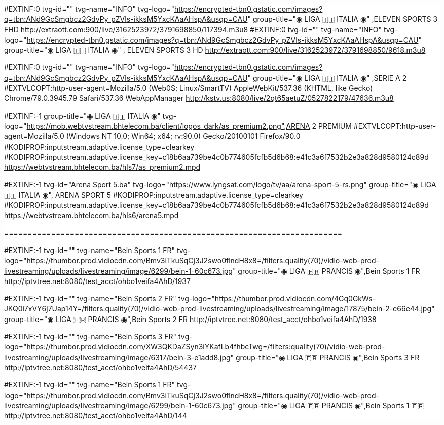 #EXTINF:0 tvg-id="" tvg-name="INFO" tvg-logo="https://encrypted-tbn0.gstatic.com/images?q=tbn:ANd9GcSmgbcz2GdvPy_pZVls-ikksM5YxcKAaAHspA&usqp=CAU" group-title="◉ LIGA 🇮🇹 ITALIA ◉" ,ELEVEN SPORTS 3 FHD
http://extraott.com:900/live/3162523972/3791698850/117394.m3u8
#EXTINF:0 tvg-id="" tvg-name="INFO" tvg-logo="https://encrypted-tbn0.gstatic.com/images?q=tbn:ANd9GcSmgbcz2GdvPy_pZVls-ikksM5YxcKAaAHspA&usqp=CAU" group-title="◉ LIGA 🇮🇹 ITALIA ◉" , ELEVEN SPORTS 3 HD
http://extraott.com:900/live/3162523972/3791698850/9618.m3u8
 
 
#EXTINF:0 tvg-id="" tvg-name="INFO" tvg-logo="https://encrypted-tbn0.gstatic.com/images?q=tbn:ANd9GcSmgbcz2GdvPy_pZVls-ikksM5YxcKAaAHspA&usqp=CAU" group-title="◉ LIGA 🇮🇹 ITALIA ◉" ,SERIE A 2
#EXTVLCOPT:http-user-agent=Mozilla/5.0 (Web0S; Linux/SmartTV) AppleWebKit/537.36 (KHTML, like Gecko) Chrome/79.0.3945.79 Safari/537.36 WebAppManager
http://kstv.us:8080/live/2qt65aetuZ/0527822179/47636.m3u8
 
 
#EXTINF:-1 group-title="◉ LIGA 🇮🇹 ITALIA ◉" tvg-logo="https://mob.webtvstream.bhtelecom.ba/client/logos_dark/as_premium2.png",ARENA 2 PREMIUM
#EXTVLCOPT:http-user-agent=Mozilla/5.0 (Windows NT 10.0; Win64; x64; rv:90.0) Gecko/20100101 Firefox/90.0
#KODIPROP:inputstream.adaptive.license_type=clearkey
#KODIPROP:inputstream.adaptive.license_key=c18b6aa739be4c0b774605fcfb5d6b68:e41c3a6f7532b2e3a828d9580124c89d
https://webtvstream.bhtelecom.ba/hls7/as_premium2.mpd
 
#EXTINF:-1 tvg-id="Arena Sport 5.ba" tvg-logo="https://www.lyngsat.com/logo/tv/aa/arena-sport-5-rs.png" group-title="◉ LIGA 🇮🇹 ITALIA ◉", ARENA SPORT 5
#KODIPROP:inputstream.adaptive.license_type=clearkey
#KODIPROP:inputstream.adaptive.license_key=c18b6aa739be4c0b774605fcfb5d6b68:e41c3a6f7532b2e3a828d9580124c89d
https://webtvstream.bhtelecom.ba/hls6/arena5.mpd
 
 
 
========================================================================
 
 
 
#EXTINF:-1 tvg-id="" tvg-name="Bein Sports 1  FR" tvg-logo="https://thumbor.prod.vidiocdn.com/Bmv3iTkuSqCj3J2swo0flndH8x8=/filters:quality(70)/vidio-web-prod-livestreaming/uploads/livestreaming/image/6299/bein-1-60c673.jpg" group-title="◉ LIGA 🇫🇷 PRANCIS ◉",Bein Sports 1 FR
http://iptvtree.net:8080/test_acct/ohbo1veifa4AhD/1937
 
#EXTINF:-1 tvg-id="" tvg-name="Bein Sports 2 FR" tvg-logo="https://thumbor.prod.vidiocdn.com/4Gq0GkWs-JKQ0i7xVY6j7Uap14Y=/filters:quality(70)/vidio-web-prod-livestreaming/uploads/livestreaming/image/17875/bein-2-e66e44.jpg" group-title="◉ LIGA  🇫🇷 PRANCIS ◉",Bein Sports 2 FR
http://iptvtree.net:8080/test_acct/ohbo1veifa4AhD/1938
 
#EXTINF:-1 tvg-id="" tvg-name="Bein Sports 3 FR" tvg-logo="https://thumbor.prod.vidiocdn.com/XW3QKDaZSyn3iYKafLb4fhbcTwg=/filters:quality(70)/vidio-web-prod-livestreaming/uploads/livestreaming/image/6317/bein-3-e1add8.jpg" group-title="◉ LIGA  🇫🇷 PRANCIS ◉",Bein Sports 3 FR
http://iptvtree.net:8080/test_acct/ohbo1veifa4AhD/54437
 
 
#EXTINF:-1 tvg-id="" tvg-name="Bein Sports 1  FR" tvg-logo="https://thumbor.prod.vidiocdn.com/Bmv3iTkuSqCj3J2swo0flndH8x8=/filters:quality(70)/vidio-web-prod-livestreaming/uploads/livestreaming/image/6299/bein-1-60c673.jpg" group-title="◉ LIGA 🇫🇷 PRANCIS ◉",Bein Sports 1 🇫🇷
http://iptvtree.net:8080/test_acct/ohbo1veifa4AhD/144
 